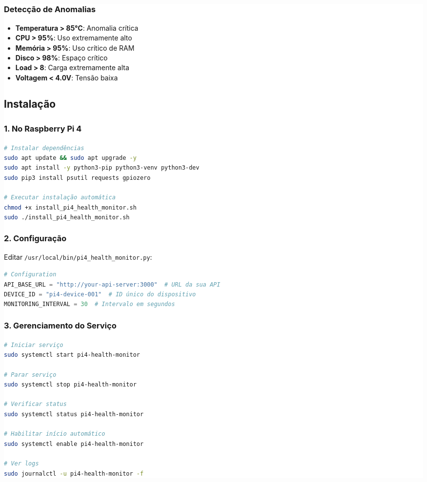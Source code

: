 ### Detecção de Anomalias
- **Temperatura > 85°C**: Anomalia crítica
- **CPU > 95%**: Uso extremamente alto
- **Memória > 95%**: Uso crítico de RAM
- **Disco > 98%**: Espaço crítico
- **Load > 8**: Carga extremamente alta
- **Voltagem < 4.0V**: Tensão baixa

## Instalação

### 1. No Raspberry Pi 4

```bash
# Instalar dependências
sudo apt update && sudo apt upgrade -y
sudo apt install -y python3-pip python3-venv python3-dev
sudo pip3 install psutil requests gpiozero

# Executar instalação automática
chmod +x install_pi4_health_monitor.sh
sudo ./install_pi4_health_monitor.sh
```

### 2. Configuração

Editar `/usr/local/bin/pi4_health_monitor.py`:

```python
# Configuration
API_BASE_URL = "http://your-api-server:3000"  # URL da sua API
DEVICE_ID = "pi4-device-001"  # ID único do dispositivo
MONITORING_INTERVAL = 30  # Intervalo em segundos
```

### 3. Gerenciamento do Serviço

```bash
# Iniciar serviço
sudo systemctl start pi4-health-monitor

# Parar serviço
sudo systemctl stop pi4-health-monitor

# Verificar status
sudo systemctl status pi4-health-monitor

# Habilitar início automático
sudo systemctl enable pi4-health-monitor

# Ver logs
sudo journalctl -u pi4-health-monitor -f
```
